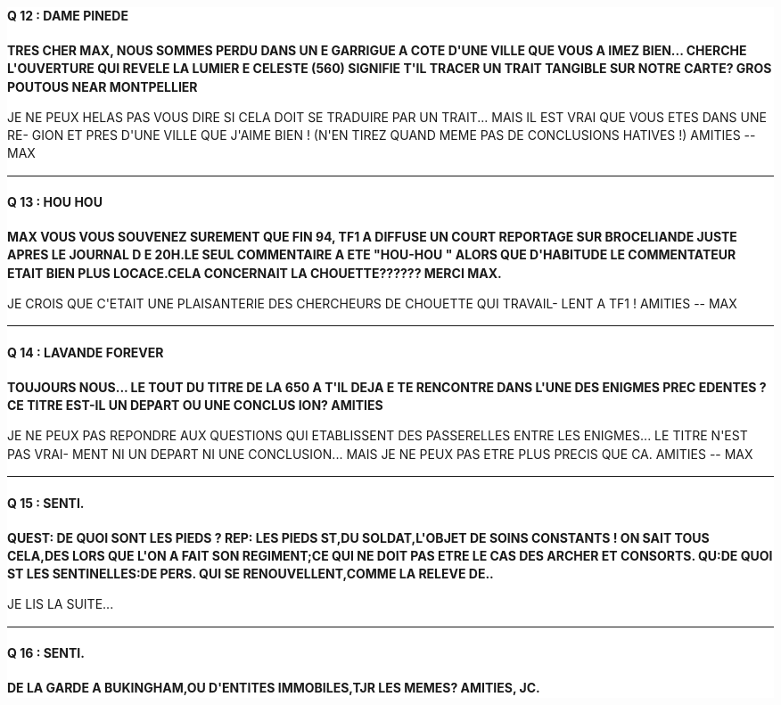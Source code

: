 
#### Q 12 : DAME PINEDE

**TRES CHER MAX, NOUS SOMMES PERDU DANS UN E GARRIGUE A
COTE D'UNE VILLE QUE VOUS A IMEZ BIEN... CHERCHE L'OUVERTURE QUI REVELE
LA LUMIER E CELESTE (560) SIGNIFIE T'IL TRACER UN  TRAIT TANGIBLE SUR
NOTRE CARTE? GROS POUTOUS NEAR MONTPELLIER**

JE NE PEUX HELAS PAS VOUS DIRE SI CELA DOIT SE
TRADUIRE PAR UN TRAIT... MAIS IL EST VRAI QUE VOUS ETES DANS UNE RE-
GION ET PRES D'UNE VILLE QUE J'AIME  BIEN ! (N'EN TIREZ QUAND MEME PAS
DE  CONCLUSIONS HATIVES !) AMITIES -- MAX

---

#### Q 13 : HOU HOU

**MAX VOUS VOUS SOUVENEZ SUREMENT QUE FIN 94, TF1 A
DIFFUSE UN COURT REPORTAGE SUR BROCELIANDE JUSTE APRES LE JOURNAL D E
20H.LE SEUL COMMENTAIRE A ETE "HOU-HOU " ALORS QUE D'HABITUDE LE
COMMENTATEUR ETAIT BIEN PLUS LOCACE.CELA CONCERNAIT LA CHOUETTE??????
MERCI MAX.**

JE CROIS QUE C'ETAIT UNE PLAISANTERIE DES CHERCHEURS DE CHOUETTE QUI TRAVAIL- LENT A TF1 ! AMITIES -- MAX

---

#### Q 14 : LAVANDE FOREVER

**TOUJOURS NOUS... LE TOUT DU TITRE DE LA 650 A T'IL
DEJA E TE RENCONTRE DANS L'UNE DES ENIGMES PREC EDENTES ? CE TITRE
EST-IL UN DEPART OU UNE CONCLUS ION? AMITIES**

JE NE PEUX PAS REPONDRE AUX QUESTIONS QUI ETABLISSENT
DES PASSERELLES ENTRE LES ENIGMES... LE TITRE N'EST PAS VRAI- MENT NI UN
 DEPART NI UNE CONCLUSION... MAIS JE NE PEUX PAS ETRE PLUS PRECIS QUE
CA.  AMITIES -- MAX

---

#### Q 15 : SENTI.

**QUEST: DE QUOI SONT LES PIEDS ? REP: LES PIEDS ST,DU
SOLDAT,L'OBJET DE SOINS CONSTANTS ! ON SAIT TOUS CELA,DES LORS QUE L'ON A
 FAIT SON REGIMENT;CE QUI NE DOIT PAS ETRE LE CAS DES ARCHER ET
CONSORTS.  QU:DE QUOI ST LES SENTINELLES:DE PERS. QUI SE
RENOUVELLENT,COMME LA RELEVE DE..**

JE LIS LA SUITE...

---

#### Q 16 : SENTI.

**DE LA GARDE A BUKINGHAM,OU D'ENTITES IMMOBILES,TJR LES MEMES?  AMITIES,  JC.**
